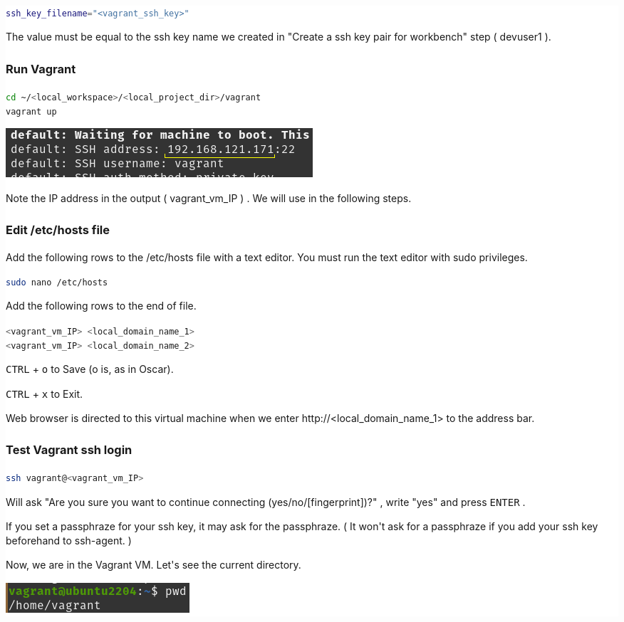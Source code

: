 ```bash
ssh_key_filename="<vagrant_ssh_key>"
```
The value must be equal to the ssh key name we created in "Create a ssh key pair for workbench" step ( devuser1 ).


### Run Vagrant
```bash
cd ~/<local_workspace>/<local_project_dir>/vagrant
vagrant up
```
![ip address](images/vagrant_ip_address.png)

Note the IP address in the output ( vagrant_vm_IP ) . We will use in the following steps.


### Edit /etc/hosts file
Add the following rows to the /etc/hosts file with a text editor. You must run the text editor with sudo privileges.
```bash
sudo nano /etc/hosts
```
Add the following rows to the end of file.
```bash
<vagrant_vm_IP> <local_domain_name_1>
<vagrant_vm_IP> <local_domain_name_2>
```
<kbd>CTRL</kbd> + <kbd>o</kbd> to Save (o is, as in Oscar).

<kbd>CTRL</kbd> + <kbd>x</kbd> to Exit.

Web browser is directed to this virtual machine when we enter http://<local_domain_name_1> to the address bar.


### Test Vagrant ssh login 

```bash
ssh vagrant@<vagrant_vm_IP>
```

Will ask "Are you sure you want to continue connecting (yes/no/[fingerprint])?" , write  "yes" and press <kbd>ENTER</kbd> .

If you set a passphraze for your ssh key, it may ask for the passphraze.
( It won't ask for a passphraze if you add your ssh key beforehand to ssh-agent. )

Now, we are in the Vagrant VM. Let's see the current directory.

![vagrant pwd](images/vagrant_pwd.png)
